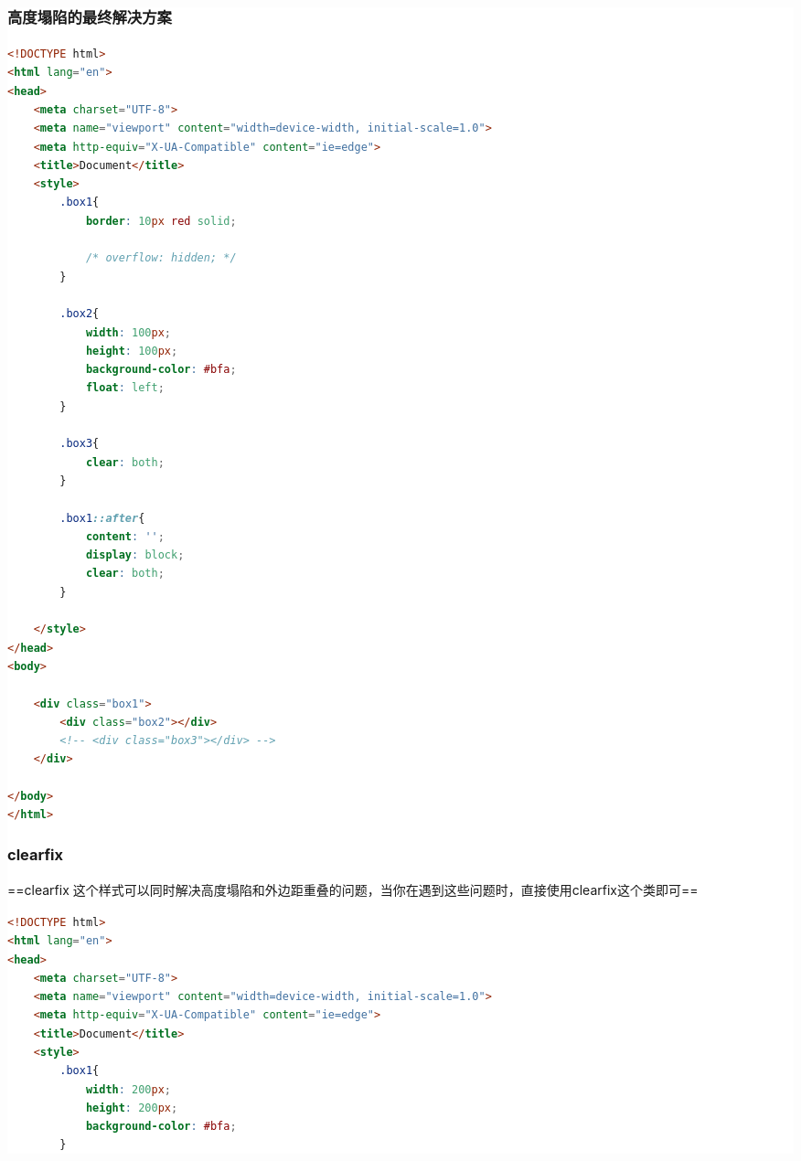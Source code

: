 ### 高度塌陷的最终解决方案

```html
<!DOCTYPE html>
<html lang="en">
<head>
    <meta charset="UTF-8">
    <meta name="viewport" content="width=device-width, initial-scale=1.0">
    <meta http-equiv="X-UA-Compatible" content="ie=edge">
    <title>Document</title>
    <style>
        .box1{
            border: 10px red solid;

            /* overflow: hidden; */
        }

        .box2{
            width: 100px;
            height: 100px;
            background-color: #bfa;
            float: left;
        }

        .box3{
            clear: both;
        }

        .box1::after{
            content: '';
            display: block;
            clear: both;
        }
        
    </style>
</head>
<body>

    <div class="box1">
        <div class="box2"></div>
        <!-- <div class="box3"></div> -->
    </div>
    
</body>
</html>
```

### clearfix

==clearfix 这个样式可以同时解决高度塌陷和外边距重叠的问题，当你在遇到这些问题时，直接使用clearfix这个类即可==

```html
<!DOCTYPE html>
<html lang="en">
<head>
    <meta charset="UTF-8">
    <meta name="viewport" content="width=device-width, initial-scale=1.0">
    <meta http-equiv="X-UA-Compatible" content="ie=edge">
    <title>Document</title>
    <style>
        .box1{
            width: 200px;
            height: 200px;
            background-color: #bfa;
        }
```